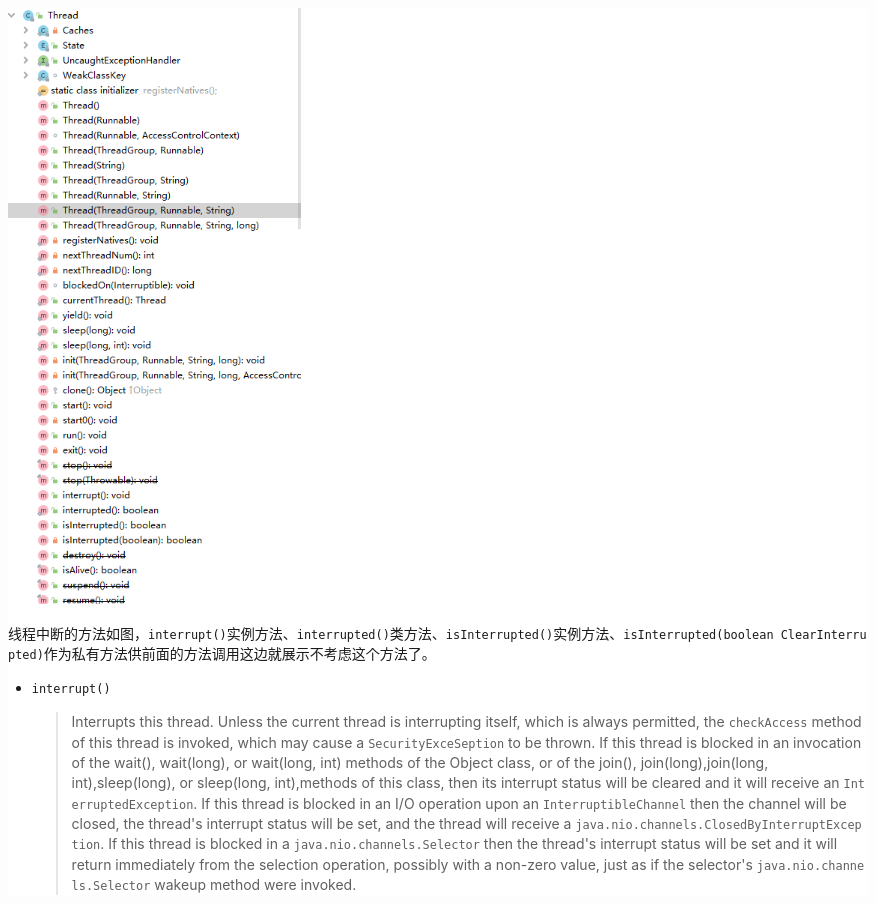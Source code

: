    <img src="../resource/pictures/concurrent/thread_interrupt_sturcture.png" style="zoom:75%;" /> 
   
   线程中断的方法如图，`interrupt()`实例方法、`interrupted()`类方法、`isInterrupted()`实例方法、`isInterrupted(boolean ClearInterrupted)`作为私有方法供前面的方法调用这边就展示不考虑这个方法了。
* `interrupt()`

  > Interrupts this thread. Unless the current thread is interrupting itself, which is always permitted, the `checkAccess` method of this thread is invoked, which may cause a `SecurityExceSeption` to be thrown. If this thread is blocked in an invocation of the wait(), wait(long), or wait(long, int) methods of the Object class, or of the join(), join(long),join(long, int),sleep(long), or sleep(long, int),methods of this class, then its interrupt status will be cleared and it will receive an `InterruptedException`. If this thread is blocked in an I/O operation upon an `InterruptibleChannel` then the channel will be closed, the thread's interrupt status will be set, and the thread will receive a `java.nio.channels.ClosedByInterruptException`. If this thread is blocked in a `java.nio.channels.Selector` then the thread's interrupt status will be set and it will return immediately from the selection operation, possibly with a non-zero value, just as if the selector's `java.nio.channels.Selector` wakeup method were invoked.
